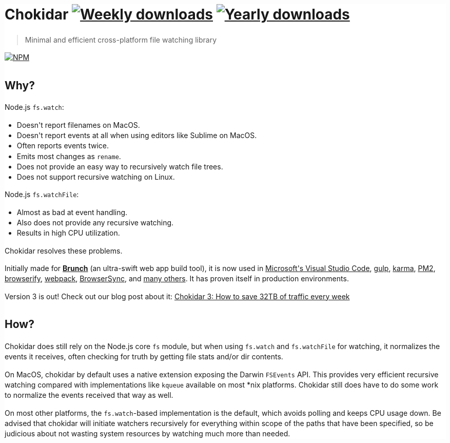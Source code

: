 # Chokidar [![Weekly downloads](https://img.shields.io/npm/dw/chokidar.svg)](https://github.com/paulmillr/chokidar) [![Yearly downloads](https://img.shields.io/npm/dy/chokidar.svg)](https://github.com/paulmillr/chokidar)

> Minimal and efficient cross-platform file watching library

[![NPM](https://nodei.co/npm/chokidar.png)](https://www.npmjs.com/package/chokidar)

## Why?

Node.js `fs.watch`:

- Doesn't report filenames on MacOS.
- Doesn't report events at all when using editors like Sublime on MacOS.
- Often reports events twice.
- Emits most changes as `rename`.
- Does not provide an easy way to recursively watch file trees.
- Does not support recursive watching on Linux.

Node.js `fs.watchFile`:

- Almost as bad at event handling.
- Also does not provide any recursive watching.
- Results in high CPU utilization.

Chokidar resolves these problems.

Initially made for **[Brunch](https://brunch.io/)** (an ultra-swift web app
build tool), it is now used in
[Microsoft's Visual Studio Code](https://github.com/microsoft/vscode),
[gulp](https://github.com/gulpjs/gulp/),
[karma](https://karma-runner.github.io/), [PM2](https://github.com/Unitech/PM2),
[browserify](http://browserify.org/), [webpack](https://webpack.github.io/),
[BrowserSync](https://www.browsersync.io/), and
[many others](https://www.npmjs.com/browse/depended/chokidar). It has proven
itself in production environments.

Version 3 is out! Check out our blog post about it:
[Chokidar 3: How to save 32TB of traffic every week](https://paulmillr.com/posts/chokidar-3-save-32tb-of-traffic/)

## How?

Chokidar does still rely on the Node.js core `fs` module, but when using
`fs.watch` and `fs.watchFile` for watching, it normalizes the events it
receives, often checking for truth by getting file stats and/or dir contents.

On MacOS, chokidar by default uses a native extension exposing the Darwin
`FSEvents` API. This provides very efficient recursive watching compared with
implementations like `kqueue` available on most \*nix platforms. Chokidar still
does have to do some work to normalize the events received that way as well.

On most other platforms, the `fs.watch`-based implementation is the default,
which avoids polling and keeps CPU usage down. Be advised that chokidar will
initiate watchers recursively for everything within scope of the paths that have
been specified, so be judicious about not wasting system resources by watching
much more than needed.
